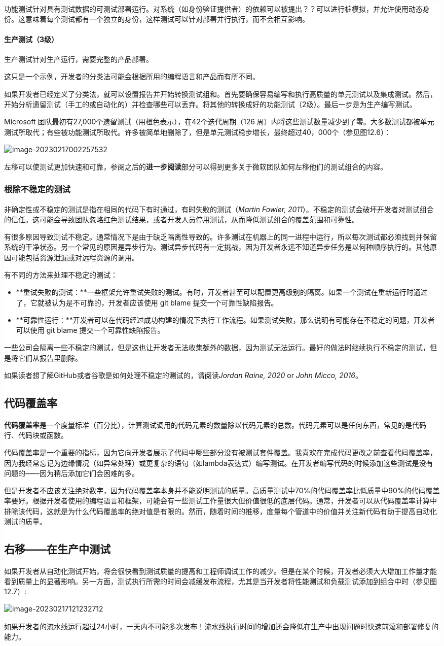 功能测试针对具有测试数据的可测试部署运行。对系统（如身份验证提供者）的依赖可以被提出？？可以进行桩模拟，并允许使用动态身份。这意味着每个测试都有一个独立的身份，这样测试可以针对部署并行执行，而不会相互影响。

#### 生产测试（3级）

生产测试针对生产运行，需要完整的产品部署。

这只是一个示例，开发者的分类法可能会根据所用的编程语言和产品而有所不同。

如果开发者已经定义了分类法，就可以设置报告并开始转换测试组和。首先要确保容易编写和执行高质量的单元测试以及集成测试。然后，开始分析遗留测试（手工的或自动化的）并检查哪些可以丢弃。将其他的转换成好的功能测试（2级）。最后一步是为生产编写测试。

Microsoft 团队最初有27,000个遗留测试（用橙色表示），在42个迭代周期（126 周）内将这些测试数量减少到了零。大多数测试都被单元测试所取代；有些被功能测试所取代。许多被简单地删除了，但是单元测试稳步增长，最终超过40，000个（参见图12.6）：

![image-20230217002257532](fig12-6.png)


左移可以使测试更加快速和可靠，参阅之后的**进一步阅读**部分可以得到更多关于微软团队如何左移他们的测试组合的内容。

### 根除不稳定的测试


非确定性或不稳定的测试是指在相同的代码下有时通过，有时失败的测试（*Martin Fowler, 2011*）。不稳定的测试会破坏开发者对测试组合的信任。这可能会导致团队忽略红色测试结果，或者开发人员停用测试，从而降低测试组合的覆盖范围和可靠性。

有很多原因导致测试不稳定。通常情况下是由于缺乏隔离性导致的。许多测试在机器上的同一进程中运行，所以每次测试都必须找到并保留系统的干净状态。另一个常见的原因是异步行为。测试异步代码有一定挑战，因为开发者永远不知道异步任务是以何种顺序执行的。其他原因可能包括资源泄漏或对远程资源的调用。

有不同的方法来处理不稳定的测试：

- **重试失败的测试：**一些框架允许重试失败的测试。有时，开发者甚至可以配置更高级别的隔离。如果一个测试在重新运行时通过了，它就被认为是不可靠的，开发者应该使用 git blame 提交一个可靠性缺陷报告。

- **可靠性运行：**开发者可以在代码经过成功构建的情况下执行工作流程。如果测试失败，那么说明有可能存在不稳定的问题，开发者可以使用 git blame 提交一个可靠性缺陷报告。

一些公司会隔离一些不稳定的测试，但是这也让开发者无法收集额外的数据，因为测试无法运行。最好的做法时继续执行不稳定的测试，但是将它们从报告里删除。

如果读者想了解GitHub或者谷歌是如何处理不稳定的测试的，请阅读*Jordan Raine,* *2020* or *John Micco, 2016*。

## 代码覆盖率

**代码覆盖率**是一个度量标准（百分比），计算测试调用的代码元素的数量除以代码元素的总数。代码元素可以是任何东西，常见的是代码行、代码块或函数。

代码覆盖率是一个重要的指标，因为它向开发者展示了代码中哪些部分没有被测试套件覆盖。我喜欢在完成代码更改之前查看代码覆盖率，因为我经常忘记为边缘情况（如异常处理）或更复杂的语句（如lambda表达式）编写测试。在开发者编写代码的时候添加这些测试是没有问题的——因为稍后添加它们会困难的多。

但是开发者不应该关注绝对数字，因为代码覆盖率本身并不能说明测试的质量。高质量测试中70%的代码覆盖率比低质量中90%的代码覆盖率要好。根据开发者使用的编程语言和框架，可能会有一些测试工作量很大但价值很低的底层代码。通常，开发者可以从代码覆盖率计算中排除该代码，这就是为什么代码覆盖率的绝对值是有限的。然而，随着时间的推移，度量每个管道中的价值并关注新代码有助于提高自动化测试的质量。

## 右移——在生产中测试

如果开发者从自动化测试开始，将会很快看到测试质量的提高和工程师调试工作的减少。但是在某个时候，开发者必须大大增加工作量才能看到质量上的显著影响。另一方面，测试执行所需的时间会减缓发布流程，尤其是当开发者将性能测试和负载测试添加到组合中时（参见图12.7）:

![image-20230217121232712](fig12-7.png)

如果开发者的流水线运行超过24小时，一天内不可能多次发布！流水线执行时间的增加还会降低在生产中出现问题时快速前滚和部署修复的能力。
